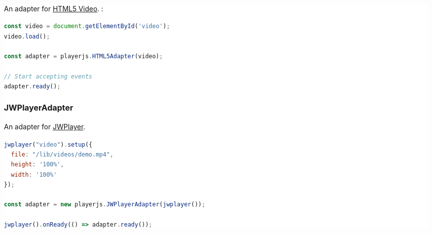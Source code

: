 An adapter for [HTML5
Video](http://dev.w3.org/html5/spec-author-view/video.html). :

```js
const video = document.getElementById('video');
video.load();

const adapter = playerjs.HTML5Adapter(video);

// Start accepting events
adapter.ready();
```

### JWPlayerAdapter
An adapter for [JWPlayer](http://www.jwplayer.com).

```js
jwplayer("video").setup({
  file: "/lib/videos/demo.mp4",
  height: '100%',
  width: '100%'
});

const adapter = new playerjs.JWPlayerAdapter(jwplayer());

jwplayer().onReady(() => adapter.ready());
```
